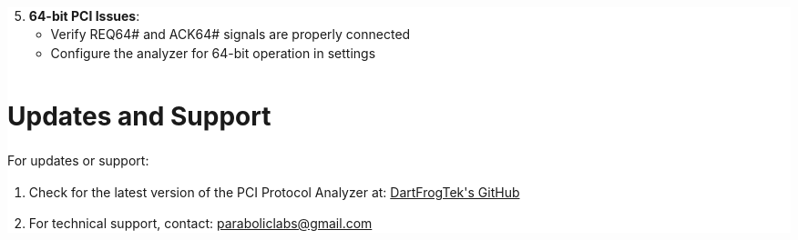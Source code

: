 5. **64-bit PCI Issues**:
   - Verify REQ64# and ACK64# signals are properly connected
   - Configure the analyzer for 64-bit operation in settings

# Updates and Support

For updates or support:

1. Check for the latest version of the PCI Protocol Analyzer at:
   [DartFrogTek's GitHub](https://github.com/DartFrogTek/TLA-700-ISA-PCI-Protocols)

2. For technical support, contact:
   paraboliclabs@gmail.com
